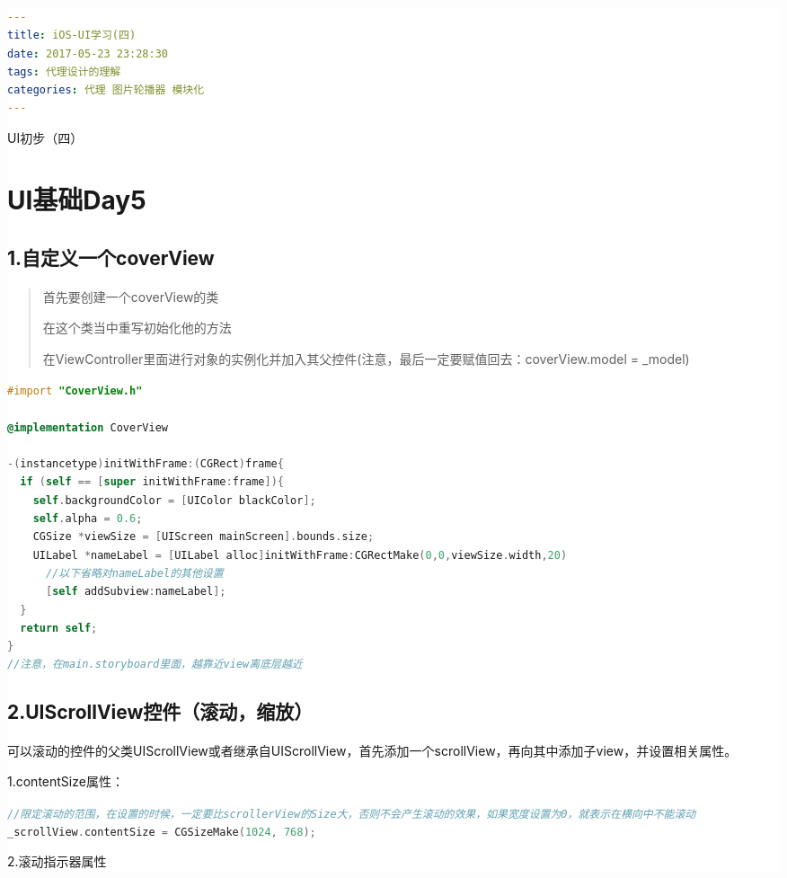 ```yaml
---
title: iOS-UI学习(四)
date: 2017-05-23 23:28:30
tags: 代理设计的理解
categories: 代理 图片轮播器 模块化
---
```


UI初步（四）


# UI基础Day5

## 1.自定义一个coverView

> 首先要创建一个coverView的类
>
> 在这个类当中重写初始化他的方法
>
> 在ViewController里面进行对象的实例化并加入其父控件(注意，最后一定要赋值回去：coverView.model = _model)

```objective-c
#import "CoverView.h"

@implementation CoverView

-(instancetype)initWithFrame:(CGRect)frame{
  if (self == [super initWithFrame:frame]){
  	self.backgroundColor = [UIColor blackColor];
  	self.alpha = 0.6;
    CGSize *viewSize = [UIScreen mainScreen].bounds.size;
    UILabel *nameLabel = [UILabel alloc]initWithFrame:CGRectMake(0,0,viewSize.width,20)
      //以下省略对nameLabel的其他设置
      [self addSubview:nameLabel];
  }
  return self;
}
//注意，在main.storyboard里面，越靠近view离底层越近
```

## 2.UIScrollView控件（滚动，缩放）

可以滚动的控件的父类UIScrollView或者继承自UIScrollView，首先添加一个scrollView，再向其中添加子view，并设置相关属性。

1.contentSize属性：

```objective-c
//限定滚动的范围，在设置的时候，一定要比scrollerView的Size大，否则不会产生滚动的效果，如果宽度设置为0，就表示在横向中不能滚动
_scrollView.contentSize = CGSizeMake(1024, 768);
```

2.滚动指示器属性

